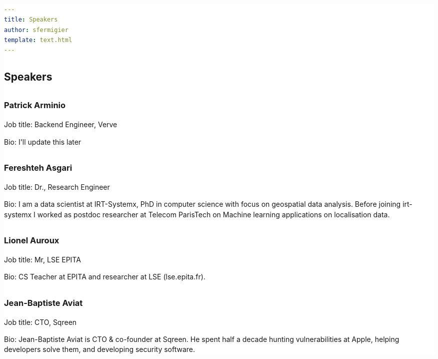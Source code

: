 ```yaml
---
title: Speakers
author: sfermigier
template: text.html
---
```


<style>
blockquote p {
    font-style: italic;
    color: #555;
}
h3, h4 {
    margin-top: 30px;
}
</style>

## Speakers



### <a name='514b9ba292a4cbd0565411fb3d98426b'></a> Patrick Arminio

Job title: Backend Engineer, Verve

Bio: I'll update this later



### <a name='106e34567bf12a6c261a88de7546c818'></a> Fereshteh Asgari

Job title: Dr., Research Engineer

Bio: I am a data scientist at IRT-Systemx, PhD in computer science with focus on geospatial data analysis. Before joining irt-systemx I worked as postdoc researcher at Telecom ParisTech on Machine learning applications on localisation data. 



### <a name='ecb2a802d611c7279c232e96ffb8c749'></a> Lionel Auroux

Job title: Mr, LSE EPITA

Bio: CS Teacher at EPITA and researcher at LSE (lse.epita.fr).



### <a name='2720cbe4d46de6925d57156811d0f773'></a> Jean-Baptiste Aviat

Job title: CTO, Sqreen

Bio: Jean-Baptiste Aviat is CTO & co-founder at Sqreen. He spent half a decade hunting vulnerabilities at Apple, helping developers solve them, and developing security software.
